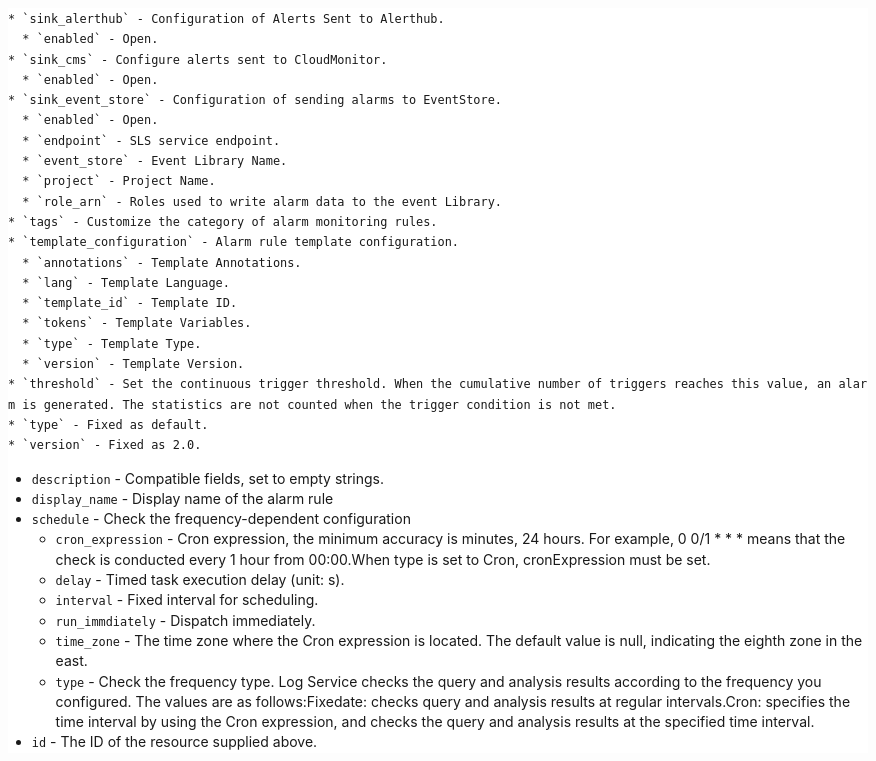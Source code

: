     * `sink_alerthub` - Configuration of Alerts Sent to Alerthub.
      * `enabled` - Open.
    * `sink_cms` - Configure alerts sent to CloudMonitor.
      * `enabled` - Open.
    * `sink_event_store` - Configuration of sending alarms to EventStore.
      * `enabled` - Open.
      * `endpoint` - SLS service endpoint.
      * `event_store` - Event Library Name.
      * `project` - Project Name.
      * `role_arn` - Roles used to write alarm data to the event Library.
    * `tags` - Customize the category of alarm monitoring rules.
    * `template_configuration` - Alarm rule template configuration.
      * `annotations` - Template Annotations.
      * `lang` - Template Language.
      * `template_id` - Template ID.
      * `tokens` - Template Variables.
      * `type` - Template Type.
      * `version` - Template Version.
    * `threshold` - Set the continuous trigger threshold. When the cumulative number of triggers reaches this value, an alarm is generated. The statistics are not counted when the trigger condition is not met.
    * `type` - Fixed as default.
    * `version` - Fixed as 2.0.
  * `description` - Compatible fields, set to empty strings.
  * `display_name` - Display name of the alarm rule
  * `schedule` - Check the frequency-dependent configuration
    * `cron_expression` - Cron expression, the minimum accuracy is minutes, 24 hours. For example, 0 0/1 * * * means that the check is conducted every 1 hour from 00:00.When type is set to Cron, cronExpression must be set.
    * `delay` - Timed task execution delay (unit: s).
    * `interval` - Fixed interval for scheduling.
    * `run_immdiately` - Dispatch immediately.
    * `time_zone` - The time zone where the Cron expression is located. The default value is null, indicating the eighth zone in the east.
    * `type` - Check the frequency type. Log Service checks the query and analysis results according to the frequency you configured. The values are as follows:Fixedate: checks query and analysis results at regular intervals.Cron: specifies the time interval by using the Cron expression, and checks the query and analysis results at the specified time interval.
  * `id` - The ID of the resource supplied above.
